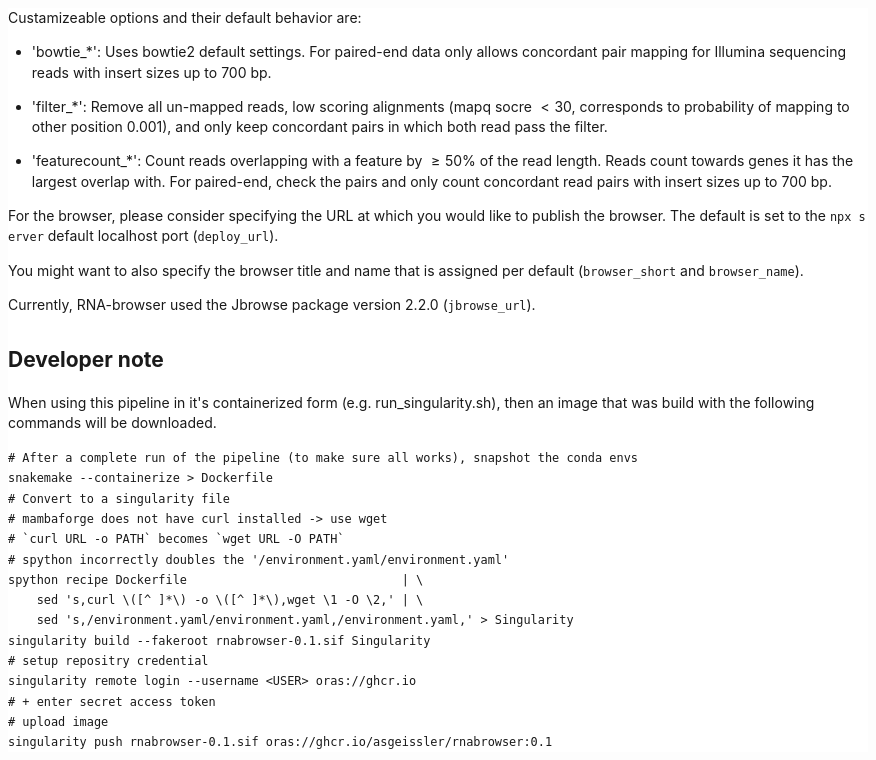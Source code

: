 Custamizeable options and their default behavior are:

- 'bowtie_*': Uses bowtie2 default settings. For paired-end data
  only allows concordant pair mapping for Illumina sequencing reads with
  insert sizes up to $700$ bp.

- 'filter_*': Remove all un-mapped reads, low scoring alignments
  (mapq socre $< 30$, corresponds to probability of mapping to other position 0.001),
  and only keep concordant pairs in which both read pass the filter.

- 'featurecount_*': Count reads overlapping with a feature by $\ge 50\%$
  of the read length. Reads count towards genes it has the largest overlap with.
  For paired-end, check the pairs and only count concordant read pairs
  with insert sizes up to $700$ bp.


For the browser, please consider
specifying the URL at which you would like to publish the browser.
The default is set to the `npx server` default localhost port (`deploy_url`).

You might want to also specify the browser title and name that is assigned
per default (`browser_short` and `browser_name`).

Currently, RNA-browser used the Jbrowse package version 2.2.0 (`jbrowse_url`).

## Developer note



When using this pipeline in it's containerized form (e.g. run_singularity.sh), then an image that was build with the following commands will be downloaded.

    # After a complete run of the pipeline (to make sure all works), snapshot the conda envs
    snakemake --containerize > Dockerfile
    # Convert to a singularity file
    # mambaforge does not have curl installed -> use wget
    # `curl URL -o PATH` becomes `wget URL -O PATH`
    # spython incorrectly doubles the '/environment.yaml/environment.yaml'
    spython recipe Dockerfile                              | \
        sed 's,curl \([^ ]*\) -o \([^ ]*\),wget \1 -O \2,' | \
        sed 's,/environment.yaml/environment.yaml,/environment.yaml,' > Singularity
    singularity build --fakeroot rnabrowser-0.1.sif Singularity
    # setup repositry credential
    singularity remote login --username <USER> oras://ghcr.io
    # + enter secret access token
    # upload image
    singularity push rnabrowser-0.1.sif oras://ghcr.io/asgeissler/rnabrowser:0.1

